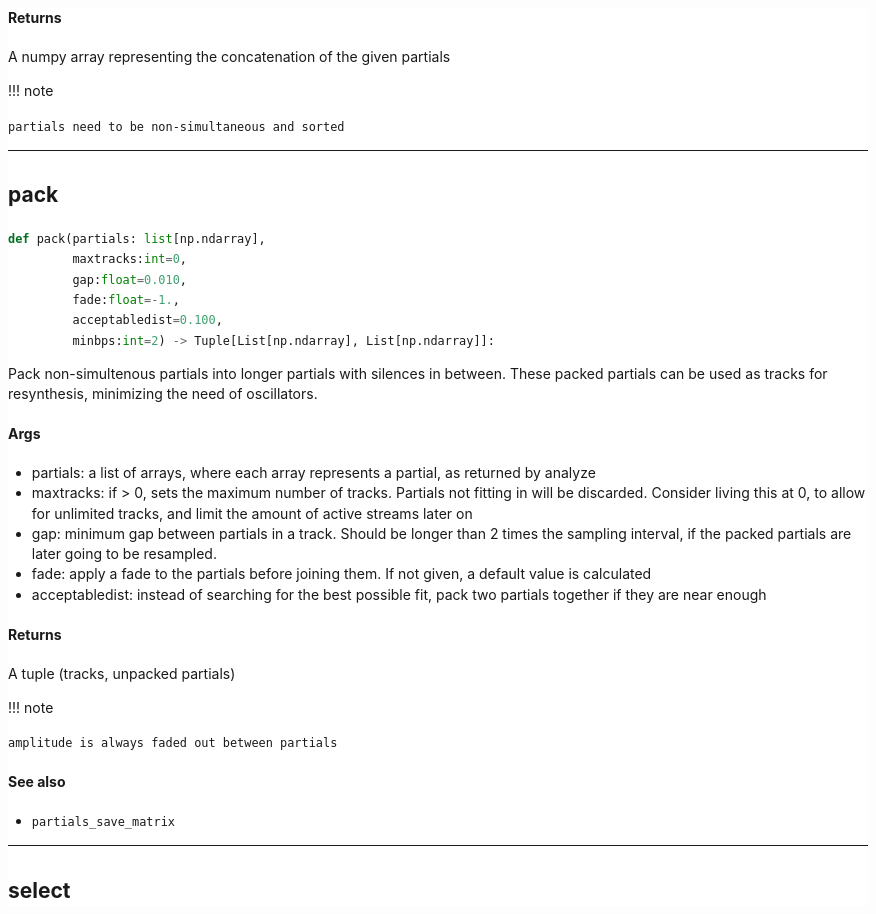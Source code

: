 #### Returns

A numpy array representing the concatenation of the given partials

!!! note

    partials need to be non-simultaneous and sorted
 
-------------------------------------

## pack

``` python
def pack(partials: list[np.ndarray],
         maxtracks:int=0,
         gap:float=0.010,
         fade:float=-1.,
         acceptabledist=0.100,
         minbps:int=2) -> Tuple[List[np.ndarray], List[np.ndarray]]:

```
Pack non-simultenous partials into longer partials with 
silences in between. These packed partials can be used
as tracks for resynthesis, minimizing the need of oscillators.

#### Args

* partials: a list of arrays, where each array represents a partial,
  as returned by analyze
* maxtracks: if > 0, sets the maximum number of tracks. Partials not
  fitting in will be discarded. Consider living this at 0, to allow
  for unlimited tracks, and limit the amount of active streams later on
* gap: minimum gap between partials in a track. Should be longer than
  2 times the sampling interval, if the packed partials are later
  going to be resampled.
* fade: apply a fade to the partials before joining them.
  If not given, a default value is calculated
* acceptabledist: instead of searching for the best possible fit, pack 
  two partials together if they are near enough

#### Returns

A tuple (tracks, unpacked partials)

!!! note

    amplitude is always faded out between partials
    
#### See also

* `partials_save_matrix`

----------------------------

## select 
